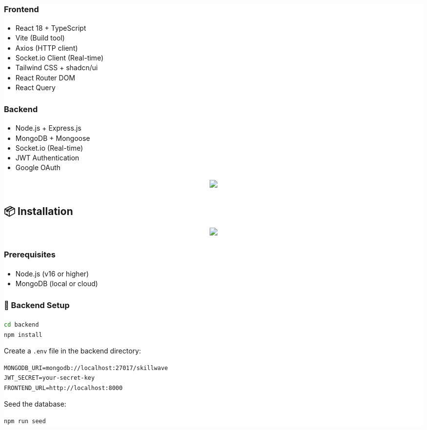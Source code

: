 </div>

### Frontend

- React 18 + TypeScript
- Vite (Build tool)
- Axios (HTTP client)
- Socket.io Client (Real-time)
- Tailwind CSS + shadcn/ui
- React Router DOM
- React Query

### Backend

- Node.js + Express.js
- MongoDB + Mongoose
- Socket.io (Real-time)
- JWT Authentication
- Google OAuth

<div align="center">
  <img src="https://user-images.githubusercontent.com/74038190/212284115-f47cd8ff-2ffb-4b04-b5bf-4d1c14c0247f.gif" width="1000">
</div>

## 📦 Installation

<div align="center">
  <img src="https://user-images.githubusercontent.com/74038190/212284158-e840e285-664b-44d7-b79b-e264b5e54825.gif" width="400">
</div>

### Prerequisites

- Node.js (v16 or higher)
- MongoDB (local or cloud)

### 🔧 Backend Setup

```bash
cd backend
npm install
```

Create a `.env` file in the backend directory:

```env
MONGODB_URI=mongodb://localhost:27017/skillwave
JWT_SECRET=your-secret-key
FRONTEND_URL=http://localhost:8000
```

Seed the database:

```bash
npm run seed
```
